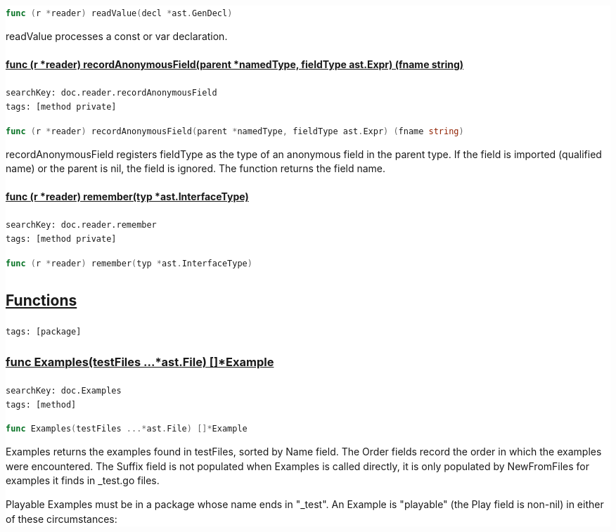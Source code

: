 ```Go
func (r *reader) readValue(decl *ast.GenDecl)
```

readValue processes a const or var declaration. 

#### <a id="reader.recordAnonymousField" href="#reader.recordAnonymousField">func (r *reader) recordAnonymousField(parent *namedType, fieldType ast.Expr) (fname string)</a>

```
searchKey: doc.reader.recordAnonymousField
tags: [method private]
```

```Go
func (r *reader) recordAnonymousField(parent *namedType, fieldType ast.Expr) (fname string)
```

recordAnonymousField registers fieldType as the type of an anonymous field in the parent type. If the field is imported (qualified name) or the parent is nil, the field is ignored. The function returns the field name. 

#### <a id="reader.remember" href="#reader.remember">func (r *reader) remember(typ *ast.InterfaceType)</a>

```
searchKey: doc.reader.remember
tags: [method private]
```

```Go
func (r *reader) remember(typ *ast.InterfaceType)
```

## <a id="func" href="#func">Functions</a>

```
tags: [package]
```

### <a id="Examples" href="#Examples">func Examples(testFiles ...*ast.File) []*Example</a>

```
searchKey: doc.Examples
tags: [method]
```

```Go
func Examples(testFiles ...*ast.File) []*Example
```

Examples returns the examples found in testFiles, sorted by Name field. The Order fields record the order in which the examples were encountered. The Suffix field is not populated when Examples is called directly, it is only populated by NewFromFiles for examples it finds in _test.go files. 

Playable Examples must be in a package whose name ends in "_test". An Example is "playable" (the Play field is non-nil) in either of these circumstances: 
